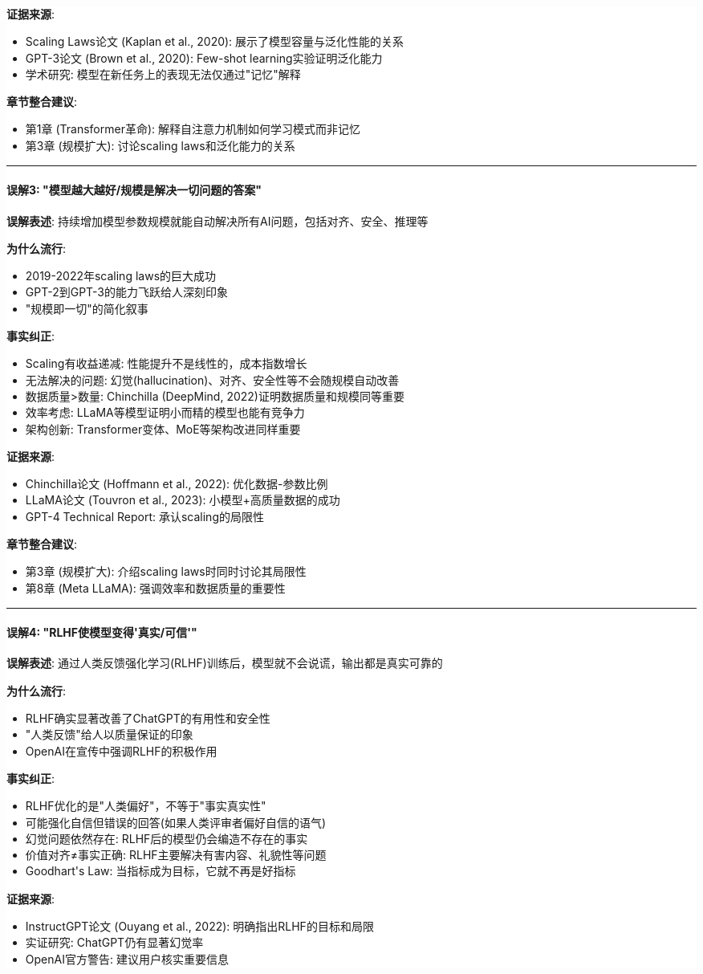 **证据来源**:
- Scaling Laws论文 (Kaplan et al., 2020): 展示了模型容量与泛化性能的关系
- GPT-3论文 (Brown et al., 2020): Few-shot learning实验证明泛化能力
- 学术研究: 模型在新任务上的表现无法仅通过"记忆"解释

**章节整合建议**:
- 第1章 (Transformer革命): 解释自注意力机制如何学习模式而非记忆
- 第3章 (规模扩大): 讨论scaling laws和泛化能力的关系

---

#### 误解3: "模型越大越好/规模是解决一切问题的答案"
**误解表述**: 持续增加模型参数规模就能自动解决所有AI问题，包括对齐、安全、推理等

**为什么流行**:
- 2019-2022年scaling laws的巨大成功
- GPT-2到GPT-3的能力飞跃给人深刻印象
- "规模即一切"的简化叙事

**事实纠正**:
- Scaling有收益递减: 性能提升不是线性的，成本指数增长
- 无法解决的问题: 幻觉(hallucination)、对齐、安全性等不会随规模自动改善
- 数据质量>数量: Chinchilla (DeepMind, 2022)证明数据质量和规模同等重要
- 效率考虑: LLaMA等模型证明小而精的模型也能有竞争力
- 架构创新: Transformer变体、MoE等架构改进同样重要

**证据来源**:
- Chinchilla论文 (Hoffmann et al., 2022): 优化数据-参数比例
- LLaMA论文 (Touvron et al., 2023): 小模型+高质量数据的成功
- GPT-4 Technical Report: 承认scaling的局限性

**章节整合建议**:
- 第3章 (规模扩大): 介绍scaling laws时同时讨论其局限性
- 第8章 (Meta LLaMA): 强调效率和数据质量的重要性

---

#### 误解4: "RLHF使模型变得'真实/可信'"
**误解表述**: 通过人类反馈强化学习(RLHF)训练后，模型就不会说谎，输出都是真实可靠的

**为什么流行**:
- RLHF确实显著改善了ChatGPT的有用性和安全性
- "人类反馈"给人以质量保证的印象
- OpenAI在宣传中强调RLHF的积极作用

**事实纠正**:
- RLHF优化的是"人类偏好"，不等于"事实真实性"
- 可能强化自信但错误的回答(如果人类评审者偏好自信的语气)
- 幻觉问题依然存在: RLHF后的模型仍会编造不存在的事实
- 价值对齐≠事实正确: RLHF主要解决有害内容、礼貌性等问题
- Goodhart's Law: 当指标成为目标，它就不再是好指标

**证据来源**:
- InstructGPT论文 (Ouyang et al., 2022): 明确指出RLHF的目标和局限
- 实证研究: ChatGPT仍有显著幻觉率
- OpenAI官方警告: 建议用户核实重要信息
